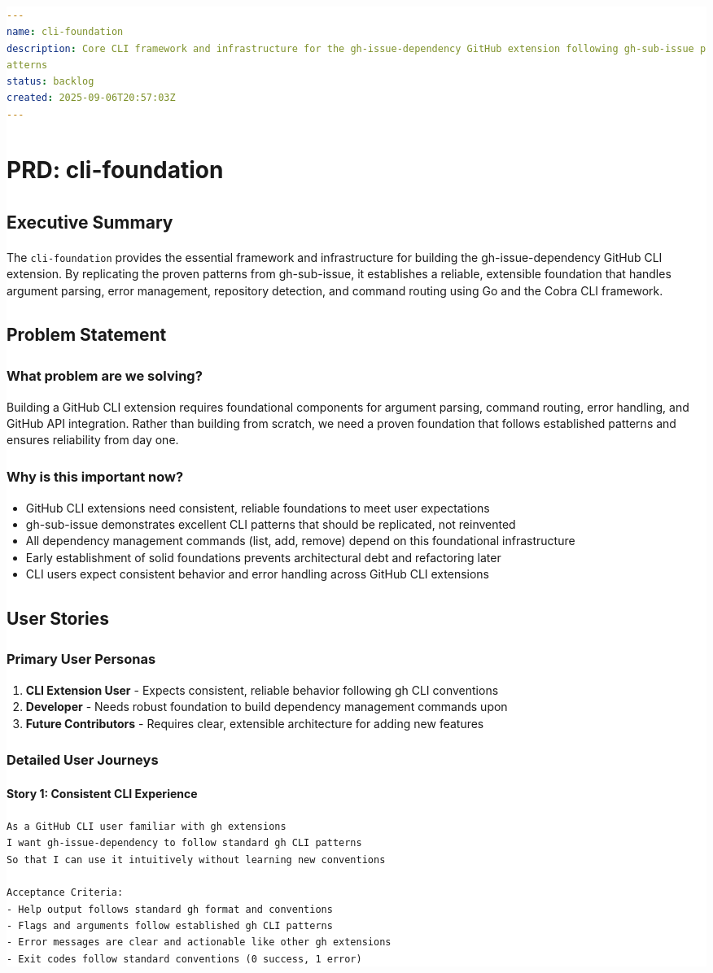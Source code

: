 ```yaml
---
name: cli-foundation
description: Core CLI framework and infrastructure for the gh-issue-dependency GitHub extension following gh-sub-issue patterns
status: backlog
created: 2025-09-06T20:57:03Z
---
```


# PRD: cli-foundation

## Executive Summary

The `cli-foundation` provides the essential framework and infrastructure for building the gh-issue-dependency GitHub CLI extension. By replicating the proven patterns from gh-sub-issue, it establishes a reliable, extensible foundation that handles argument parsing, error management, repository detection, and command routing using Go and the Cobra CLI framework.

## Problem Statement

### What problem are we solving?

Building a GitHub CLI extension requires foundational components for argument parsing, command routing, error handling, and GitHub API integration. Rather than building from scratch, we need a proven foundation that follows established patterns and ensures reliability from day one.

### Why is this important now?

- GitHub CLI extensions need consistent, reliable foundations to meet user expectations
- gh-sub-issue demonstrates excellent CLI patterns that should be replicated, not reinvented
- All dependency management commands (list, add, remove) depend on this foundational infrastructure
- Early establishment of solid foundations prevents architectural debt and refactoring later
- CLI users expect consistent behavior and error handling across GitHub CLI extensions

## User Stories

### Primary User Personas

1. **CLI Extension User** - Expects consistent, reliable behavior following gh CLI conventions
2. **Developer** - Needs robust foundation to build dependency management commands upon
3. **Future Contributors** - Requires clear, extensible architecture for adding new features

### Detailed User Journeys

#### Story 1: Consistent CLI Experience

```text
As a GitHub CLI user familiar with gh extensions
I want gh-issue-dependency to follow standard gh CLI patterns
So that I can use it intuitively without learning new conventions

Acceptance Criteria:
- Help output follows standard gh format and conventions
- Flags and arguments follow established gh CLI patterns
- Error messages are clear and actionable like other gh extensions
- Exit codes follow standard conventions (0 success, 1 error)
```
